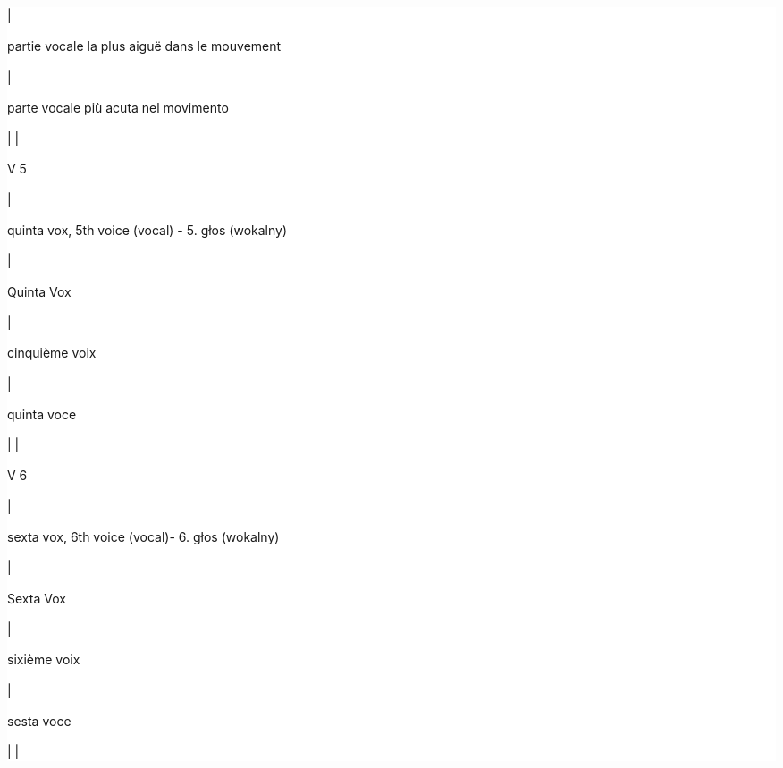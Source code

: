 | 

partie vocale la plus aiguë dans le mouvement

 | 

parte vocale più acuta nel movimento

 |
| 

V 5

 | 

quinta vox, 5th voice (vocal) - 5. głos (wokalny)

 | 

Quinta Vox

 | 

cinquième voix

 | 

quinta voce

 |
| 

V 6&nbsp;

 | 

sexta vox, 6th voice (vocal)-&nbsp;6.&nbsp;głos&nbsp;(wokalny)

 | 

Sexta Vox

 | 

sixième voix

 | 

sesta voce

 |
| 
